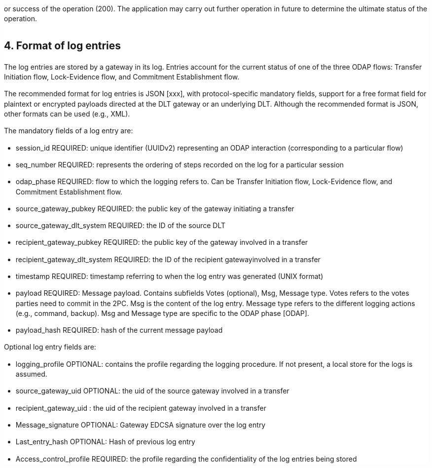 or success of the operation (200).  The application may carry out further operation in future
to determine the ultimate status of the operation.

## 4. Format of log entries

The log entries are stored by a gateway in its log. Entries account for the current status of one of the three ODAP flows: Transfer Initiation flow, Lock-Evidence flow, and Commitment Establishment flow.

The recommended format for log entries is JSON [xxx], with protocol-specific mandatory fields,  support for a free format field for plaintext or encrypted payloads directed at the DLT gateway or an underlying DLT. Although the recommended format is JSON, other formats can be used (e.g., XML).




The mandatory fields of a log entry are:

* session_id REQUIRED: unique identifier (UUIDv2) representing an ODAP interaction (corresponding to a particular flow)

* seq_number REQUIRED: represents the ordering of steps recorded on the log for a particular session

* odap_phase REQUIRED: flow to which the logging refers to. Can be Transfer Initiation flow, Lock-Evidence flow, and Commitment Establishment flow.

* source_gateway_pubkey REQUIRED: the public key of the gateway initiating a transfer

* source_gateway_dlt_system REQUIRED: the ID  of the source DLT

* recipient_gateway_pubkey REQUIRED: the public key of the gateway involved in a transfer

* recipient_gateway_dlt_system REQUIRED: the ID of the recipient gatewayinvolved in a transfer

* timestamp REQUIRED: timestamp referring to when the log entry was generated (UNIX format)

* payload REQUIRED: Message payload. Contains subfields Votes (optional), Msg, Message type. Votes refers to the votes parties need to commit in the 2PC. Msg is the content of the log entry. Message type refers to the different logging actions (e.g., command, backup). Msg and Message type are specific to the ODAP phase  [ODAP].

* payload_hash REQUIRED: hash of the current message payload


Optional log entry fields are:


* logging_profile OPTIONAL: contains the profile regarding the logging procedure. If not present, a local store for the logs is assumed.

* source_gateway_uid OPTIONAL: the uid of the source gateway involved in a transfer

* recipient_gateway_uid : the uid of the recipient gateway involved in a transfer

* Message_signature OPTIONAL: Gateway EDCSA signature over the log entry

* Last_entry_hash OPTIONAL: Hash of previous log entry

* Access_control_profile REQUIRED: the profile regarding the confidentiality of the log entries being stored

